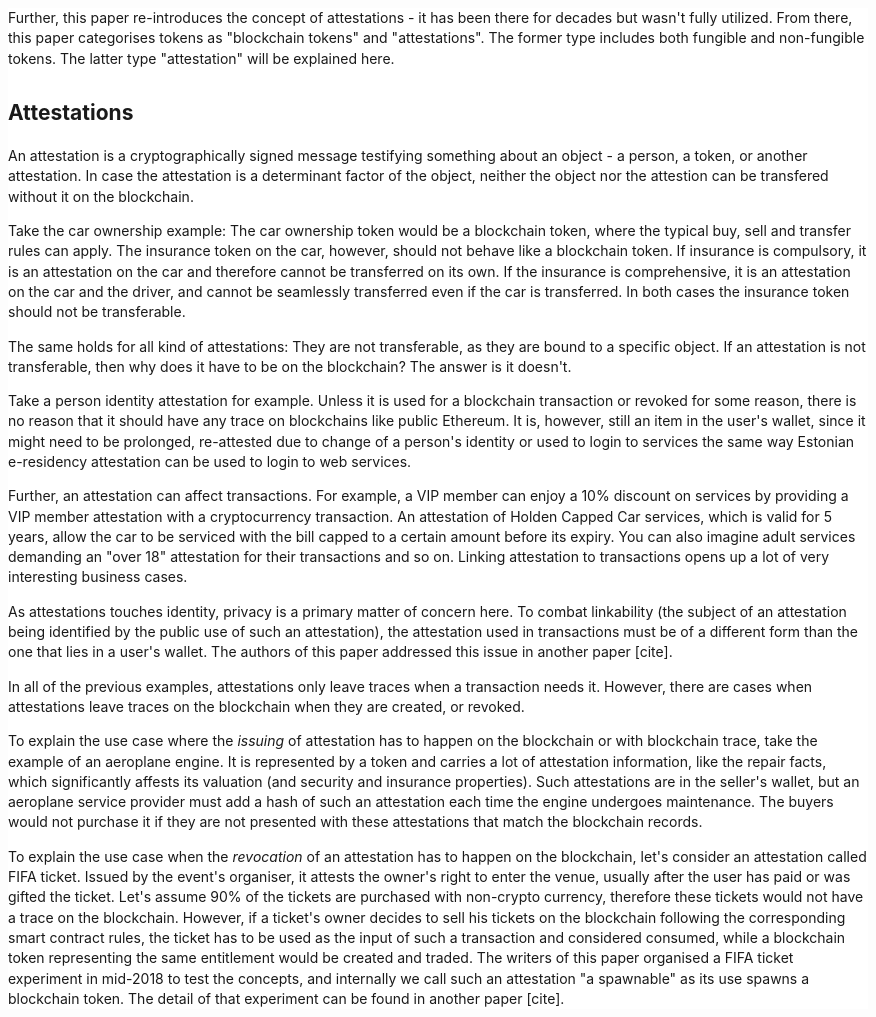 Further, this paper re-introduces the concept of attestations - it has been there for decades but wasn't fully utilized. From there, this paper categorises tokens as "blockchain tokens" and "attestations". The former type includes both fungible and non-fungible tokens. The latter type "attestation" will be explained here.

## Attestations

An attestation is a cryptographically signed message testifying something about an object - a person, a token, or another attestation. In case the attestation is a determinant factor of the object, neither the object nor the attestion can be transfered without it on the blockchain. 

Take the car ownership example: The car ownership token would be a blockchain token, where the typical buy, sell and transfer rules can apply. The insurance token on the car, however, should not behave like a blockchain token. If insurance is compulsory, it is an attestation on the car and therefore cannot be transferred on its own. If the insurance is comprehensive, it is an attestation on the car and the driver, and cannot be seamlessly transferred even if the car is transferred. In both cases the insurance token should not be transferable.

The same holds for all kind of attestations: They are not transferable, as they are bound to a specific object. If an attestation is not transferable, then why does it have to be on the blockchain? The answer is it doesn't.

Take a person identity attestation for example. Unless it is used for a blockchain transaction or revoked for some reason, there is no reason that it should have any trace on blockchains like public Ethereum. It is, however, still an item in the user's wallet, since it might need to be prolonged, re-attested due to change of a person's identity or used to login to services the same way Estonian e-residency attestation can be used to login to web services.

Further, an attestation can affect transactions. For example, a VIP member can enjoy a 10% discount on services by providing a VIP member attestation with a cryptocurrency transaction. An attestation of Holden Capped Car services, which is valid for 5 years, allow the car to be serviced with the bill capped to a certain amount before its expiry. You can also imagine adult services demanding an "over 18" attestation for their transactions and so on. Linking attestation to transactions opens up a lot of very interesting business cases.

As attestations touches identity, privacy is a primary matter of concern here. To combat linkability (the subject of an attestation being identified by the public use of such an attestation), the attestation used in transactions must be of a different form than the one that lies in a user's wallet. The authors of this paper addressed this issue in another paper [cite].

In all of the previous examples, attestations only leave traces when a transaction needs it. However, there are cases when attestations leave traces on the blockchain when they are created, or revoked.

To explain the use case where the *issuing* of attestation has to happen on the blockchain or with blockchain trace, take the example of an aeroplane engine. It is represented by a token and carries a lot of attestation information, like the repair facts, which significantly affests its valuation (and security and insurance properties). Such attestations are in the seller's wallet, but an aeroplane service provider must add a hash of such an attestation each time the engine undergoes maintenance. The buyers would not purchase it if they are not presented with these attestations that match the blockchain records.

To explain the use case when the *revocation* of an attestation has to happen on the blockchain, let's consider an attestation called FIFA ticket. Issued by the event's organiser, it attests the owner's right to enter the venue, usually after the user has paid or was gifted the ticket. Let's assume 90% of the tickets are purchased with non-crypto currency, therefore these tickets would not have a trace on the blockchain. However, if a ticket's owner decides to sell his tickets on the blockchain following the corresponding smart contract rules, the ticket has to be used as the input of such a transaction and considered consumed, while a blockchain token representing the same entitlement would be created and traded. The writers of this paper organised a FIFA ticket experiment in mid-2018 to test the concepts, and internally we call such an attestation "a spawnable" as its use spawns a blockchain token. The detail of that experiment can be found in another paper [cite].


[^tls]: There have been excellent efforts on client/server certificates in Transport Layer Security (TLS). However, these authentication methods are not for processes, but only for sites. They represent a delegation model: Imagine a buyer not checking if a title deed is real, but only checks if the seller's name matches the one on the deed. That would be the delegation model used in TLS. In this model, TLS can't guarantee that anything on the website is genuine -- only that the website itself is. Facebook uses TLS, but people put much fake news on it. The unit of trust here is undoubtedly not granular enough for the web to deliver an integrated experience.
[^attestations]: the method to provide cryptographically signed attestations as a condition for a transaction is discussed later in the "Attestation" chapter.
[^atomic]: In blockchain terms, an atomic transaction either happens or not. If well defined, it's not impossible for a buyer to have successfully paid for a car yet not getting the ownership token, or only have transferred the car's ownership but not the compulsory insurance on it.
[^abc]: Availability: NRMA is online 24/7 but Qantas Insurance can suspend their services in public holidays or at night. Privacy: NRMA can learn user's GPS location but Qantas Insurance isn't legally allowed to learn it. Integration: Most of NRMA's customers are not obtained through Qantas Insurance, so it would be an additional system to integrate and extra security concern for NRMA to integrate to Qantas Insurance's web service. Of all three, availability might be the most visible. Just imagine how angry a customer will be, having his car breaking down in the middle of the barren Australian outback, and learn that the road-side assistance can't be authorised because the insurer's web service is upgrading "For a better user experience".
[^set-operation]: Eventually, this could be a cryptographic set operation, but even if that happens, the metadata directing the context (user-agent) to perform the computation still needs to be described in Tokenscript.
[^trusted-information]: Originally we call it "Trusted information", meaning the data is just "provided", without blockchain proofs or attestations, hence, it has to be explicitly trusted by the user. As it turned out, this term misfired as some developers think it means "proven information" and provided as trusted already. So we used a less precise term "Reference information", which, unfortunately, feels like a catch-all phrase.
[^minor-security-concerns]: When two systems plug on the web, usually there is a hoard of security concerns. To give one example, if a side didn't update the code to reflect the other side's change, the resulting malformed transaction might be rejected. Tracing these transactions allow an attacker to target websites not updated.
[^last-mile-market]: The market condition for such an innovation might exist because only the buyer is most familiar with the last-mile delivery experience. Usually, an online retailer negotiates a higher bulk delivery discount than their buyers could, but they are just a proxy of the buyers' experience. Their interest is not perfectly aligned with the buyers. A buyer driving 30 minutes to pick up a parcel knows that the discount is no match for her time. The delivery company can also optimise the process better than the online retailer, for example, by requesting access to the buyer's calendar, which the online retailer couldn't do safely. Ultimately, more value can be created with the collaboration between the buyer and the delivery company.
[^fungible-shipping-token]: In practical implementations, bulk-purchased shipping labels, if tokenised, may or may not be used as shipment tokens. Shipping labels can be designed as a semi-fungible token, while the shipment token must be non-fungible, each mapped to a specific parcel. The authors of this paper decided to leave out such implementation detail for clarity.